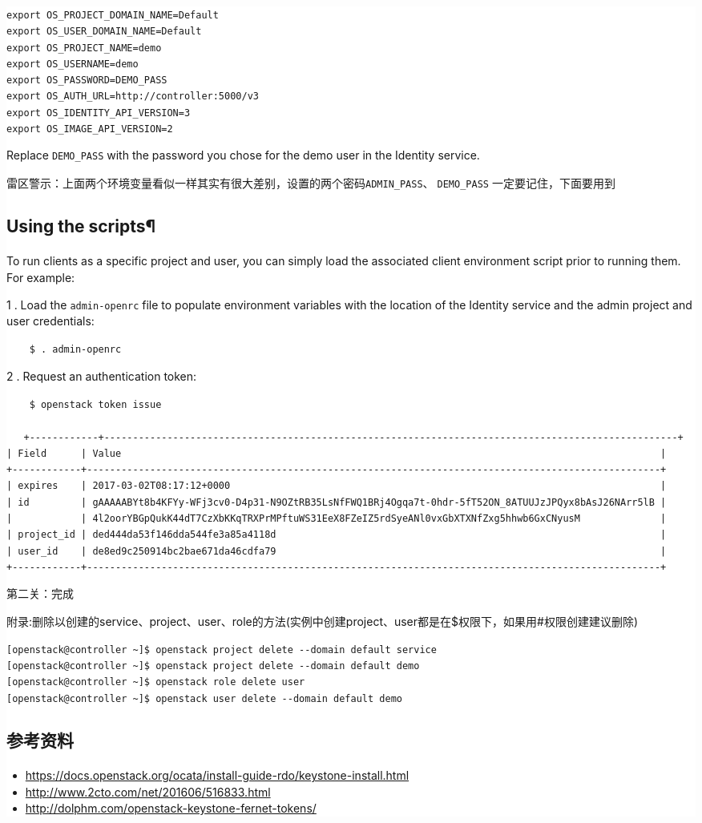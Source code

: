 ```txt
export OS_PROJECT_DOMAIN_NAME=Default
export OS_USER_DOMAIN_NAME=Default
export OS_PROJECT_NAME=demo
export OS_USERNAME=demo
export OS_PASSWORD=DEMO_PASS
export OS_AUTH_URL=http://controller:5000/v3
export OS_IDENTITY_API_VERSION=3
export OS_IMAGE_API_VERSION=2
```
Replace <code>DEMO_PASS</code> with the password you chose for the demo user in the Identity service.

雷区警示：上面两个环境变量看似一样其实有很大差别，设置的两个密码<code>ADMIN_PASS</code>、  <code>DEMO_PASS</code> 一定要记住，下面要用到

Using the scripts¶
---

To run clients as a specific project and user, you can simply load the associated client environment script prior to running them. For example:

1 . Load the <code>admin-openrc</code> file to populate environment variables with the location of the Identity service and the admin project and user credentials:

```txt
    $ . admin-openrc
```
2 . Request an authentication token:

```txt
    $ openstack token issue

   +------------+----------------------------------------------------------------------------------------------------+
| Field      | Value                                                                                              |
+------------+----------------------------------------------------------------------------------------------------+
| expires    | 2017-03-02T08:17:12+0000                                                                           |
| id         | gAAAAABYt8b4KFYy-WFj3cv0-D4p31-N9OZtRB35LsNfFWQ1BRj4Ogqa7t-0hdr-5fT52ON_8ATUUJzJPQyx8bAsJ26NArr5lB |
|            | 4l2oorYBGpQukK44dT7CzXbKKqTRXPrMPftuWS31EeX8FZeIZ5rdSyeANl0vxGbXTXNfZxg5hhwb6GxCNyusM              |
| project_id | ded444da53f146dda544fe3a85a4118d                                                                   |
| user_id    | de8ed9c250914bc2bae671da46cdfa79                                                                   |
+------------+----------------------------------------------------------------------------------------------------+
```
第二关：完成

附录:删除以创建的service、project、user、role的方法(实例中创建project、user都是在$权限下，如果用#权限创建建议删除)

```txt
[openstack@controller ~]$ openstack project delete --domain default service
[openstack@controller ~]$ openstack project delete --domain default demo
[openstack@controller ~]$ openstack role delete user
[openstack@controller ~]$ openstack user delete --domain default demo
```
参考资料
---
- https://docs.openstack.org/ocata/install-guide-rdo/keystone-install.html
- http://www.2cto.com/net/201606/516833.html
- http://dolphm.com/openstack-keystone-fernet-tokens/
